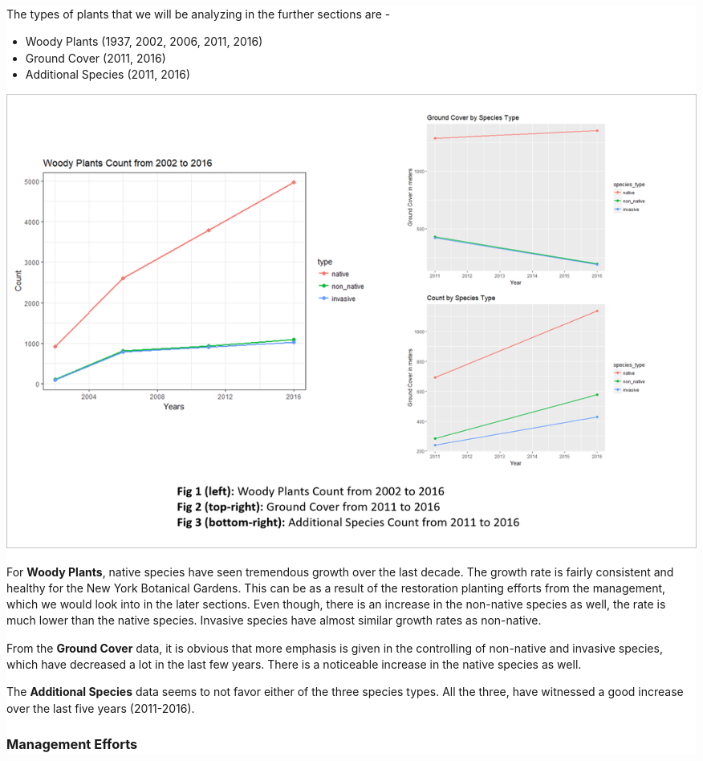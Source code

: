 The types of plants that we will be analyzing in the further sections are -

- Woody Plants (1937, 2002, 2006, 2011, 2016)
- Ground Cover (2011, 2016)
- Additional Species (2011, 2016)



![](res/composition.png)



For **Woody Plants**, native species have seen tremendous growth over the last decade. The growth rate is fairly consistent and healthy for the New York Botanical Gardens. This can be as a result of the restoration planting efforts from the management, which we would look into in the later sections. Even though, there is an increase in the non-native species as well, the rate is much lower than the native species. Invasive species have almost similar growth rates as non-native.

From the **Ground Cover** data, it is obvious that more emphasis is given in the controlling of non-native and invasive species, which have decreased a lot in the last few years. There is a noticeable increase in the native species as well.

The **Additional Species** data seems to not favor either of the three species types. All the three, have witnessed a good increase over the last five years (2011-2016).



### Management Efforts
